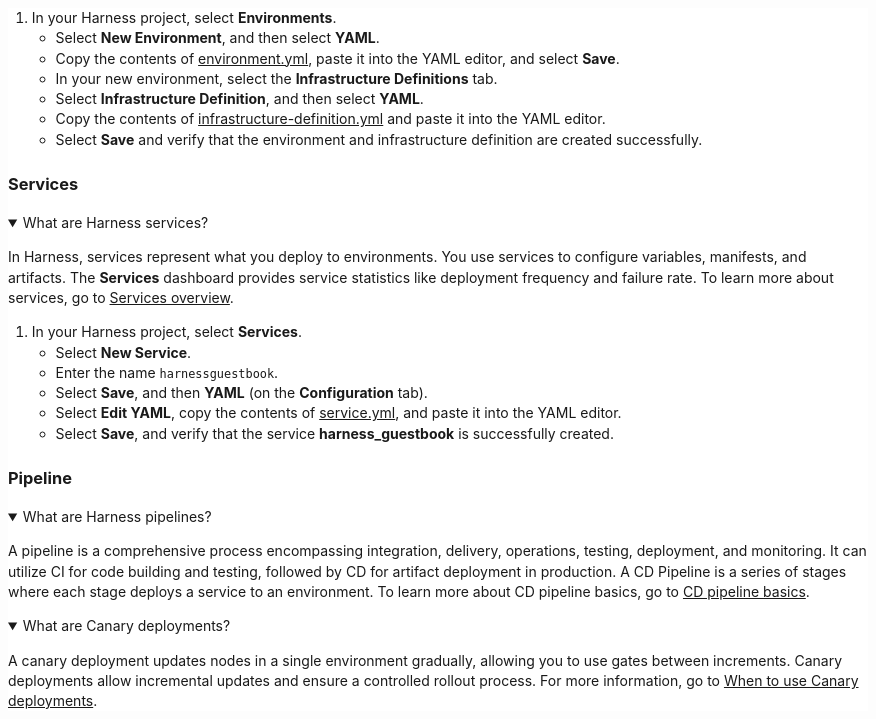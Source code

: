 </details>

1. In your Harness project, select **Environments**.
   - Select **New Environment**, and then select **YAML**.
   - Copy the contents of [environment.yml](https://github.com/harness-community/harnesscd-example-apps/blob/master/guestbook/harnesscd-pipeline/environment.yml), paste it into the YAML editor, and select **Save**.
   - In your new environment, select the **Infrastructure Definitions** tab.
   - Select **Infrastructure Definition**, and then select **YAML**.
   - Copy the contents of [infrastructure-definition.yml](https://github.com/harness-community/harnesscd-example-apps/blob/master/guestbook/harnesscd-pipeline/infrastructure-definition.yml) and paste it into the YAML editor.
   - Select **Save** and verify that the environment and infrastructure definition are created successfully.

### Services

<details open>
<summary>What are Harness services?</summary>

In Harness, services represent what you deploy to environments. You use services to configure variables, manifests, and artifacts. The **Services** dashboard provides service statistics like deployment frequency and failure rate. To learn more about services, go to [Services overview](/docs/continuous-delivery/x-platform-cd-features/services/services-overview/).

</details>

1. In your Harness project, select **Services**.
   - Select **New Service**.
   - Enter the name `harnessguestbook`.
   - Select **Save**, and then **YAML** (on the **Configuration** tab).
   - Select **Edit YAML**, copy the contents of [service.yml](https://github.com/harness-community/harnesscd-example-apps/blob/master/guestbook/harnesscd-pipeline/service.yml), and paste it into the YAML editor.
   - Select **Save**, and verify that the service **harness_guestbook** is successfully created.

### Pipeline

<details open>
<summary>What are Harness pipelines?</summary>

A pipeline is a comprehensive process encompassing integration, delivery, operations, testing, deployment, and monitoring. It can utilize CI for code building and testing, followed by CD for artifact deployment in production. A CD Pipeline is a series of stages where each stage deploys a service to an environment. To learn more about CD pipeline basics, go to [CD pipeline basics](/docs/continuous-delivery/get-started/key-concepts/).

</details>

<Tabs>
<TabItem value="canary" label="Canary">

<details open>
<summary>What are Canary deployments?</summary>

A canary deployment updates nodes in a single environment gradually, allowing you to use gates between increments. Canary deployments allow incremental updates and ensure a controlled rollout process. For more information, go to [When to use Canary deployments](/docs/continuous-delivery/manage-deployments/deployment-concepts#when-to-use-canary-deployments).
